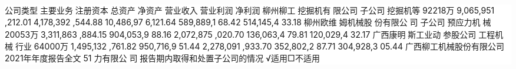 公司类型
主要业务
注册资本
总资产
净资产
营业收入
营业利润
净利润
柳州柳工
挖掘机有
限公司
子公司
挖掘机等
92218万
9,065,951
,212.01
4,178,392
,544.88
10,486,97
6,121.64
589,889,1
68.42
514,145,4
33.18
柳州欧维
姆机械股
份有限公
司
子公司
预应力机
械
20053万
3,311,863
,884.15
904,053,9
88.16
2,072,875
,020.70
136,063,4
79.81
120,029,4
32.17
广西康明
斯工业动
参股公司
工程机械
行业
64000万
1,495,132
,761.82
950,716,9
51.44
2,278,091
,933.70
352,802,2
87.71
304,928,3
05.44
广西柳工机械股份有限公司2021年年度报告全文
51
力有限公
司
报告期内取得和处置子公司的情况
√适用□不适用